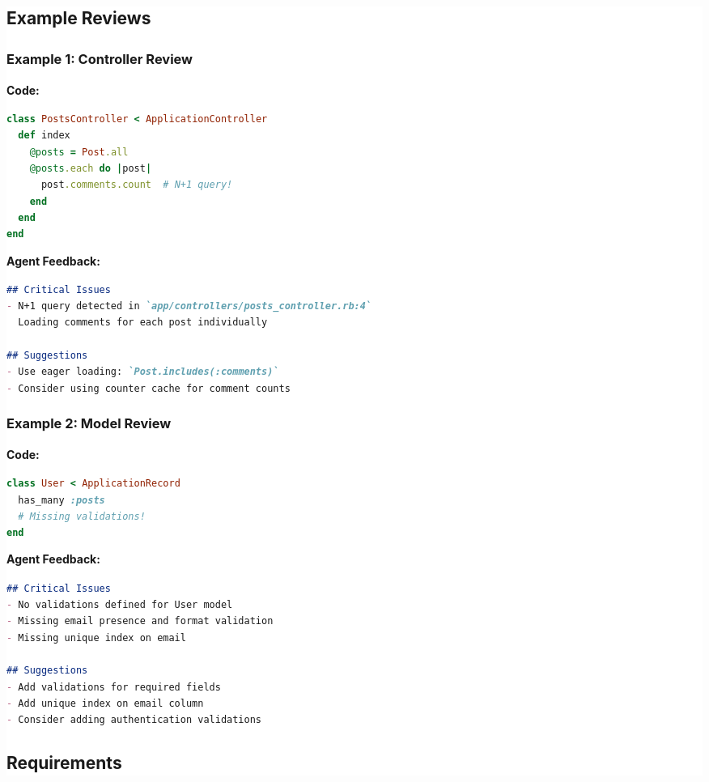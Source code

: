 ## Example Reviews

### Example 1: Controller Review

**Code:**

```ruby
class PostsController < ApplicationController
  def index
    @posts = Post.all
    @posts.each do |post|
      post.comments.count  # N+1 query!
    end
  end
end
```

**Agent Feedback:**

```markdown
## Critical Issues
- N+1 query detected in `app/controllers/posts_controller.rb:4`
  Loading comments for each post individually

## Suggestions
- Use eager loading: `Post.includes(:comments)`
- Consider using counter cache for comment counts
```

### Example 2: Model Review

**Code:**

```ruby
class User < ApplicationRecord
  has_many :posts
  # Missing validations!
end
```

**Agent Feedback:**

```markdown
## Critical Issues
- No validations defined for User model
- Missing email presence and format validation
- Missing unique index on email

## Suggestions
- Add validations for required fields
- Add unique index on email column
- Consider adding authentication validations
```

## Requirements
